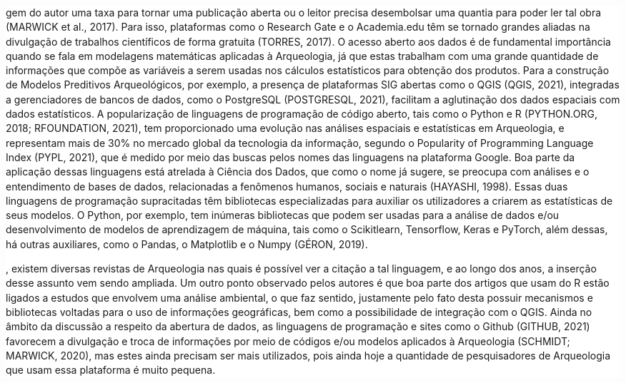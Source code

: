 
gem do autor uma taxa para tornar uma publicação aberta ou o leitor precisa desembolsar uma quantia para poder ler tal obra (MARWICK et al., 2017). Para isso, plataformas como o Research Gate e o Academia.edu têm se tornado grandes aliadas na divulgação de trabalhos científicos de forma gratuita (TORRES, 2017). O acesso aberto aos dados é de fundamental importância quando se fala em modelagens matemáticas aplicadas à Arqueologia, já que estas trabalham com uma grande quantidade de informações que compõe as variáveis a serem usadas nos cálculos estatísticos para obtenção dos produtos. Para a construção de Modelos Preditivos Arqueológicos, por exemplo, a presença de plataformas SIG abertas como o QGIS (QGIS, 2021), integradas a gerenciadores de bancos de dados, como o PostgreSQL (POSTGRESQL, 2021), facilitam a aglutinação dos dados espaciais com dados estatísticos. A popularização de linguagens de programação de código aberto, tais como o Python e R (PYTHON.ORG, 2018; RFOUNDATION, 2021), tem proporcionado uma evolução nas análises espaciais e estatísticas em Arqueologia, e representam mais de 30% no mercado global da tecnologia da informação, segundo o Popularity of Programming Language Index (PYPL, 2021), que é medido por meio das buscas pelos nomes das linguagens na plataforma Google. Boa parte da aplicação dessas linguagens está atrelada à Ciência dos Dados, que como o nome já sugere, se preocupa com análises e o entendimento de bases de dados, relacionadas a fenômenos humanos, sociais e naturais (HAYASHI, 1998). Essas duas linguagens de programação supracitadas têm bibliotecas especializadas para auxiliar os utilizadores a criarem as estatísticas de seus modelos. O Python, por exemplo, tem inúmeras bibliotecas que podem ser usadas para a análise de dados e/ou desenvolvimento de modelos de aprendizagem de máquina, tais como o Scikitlearn, Tensorflow, Keras e PyTorch, além dessas, há outras auxiliares, como o Pandas, o Matplotlib e o Numpy (GÉRON, 2019).


, existem diversas revistas de Arqueologia nas quais é possível ver a citação a tal linguagem, e ao longo dos anos, a inserção desse assunto vem sendo ampliada. Um outro ponto observado pelos autores é que boa parte dos artigos que usam do R estão ligados a estudos que envolvem uma análise ambiental, o que faz sentido, justamente pelo fato desta possuir mecanismos e bibliotecas voltadas para o uso de informações geográficas, bem como a possibilidade de integração com o QGIS. Ainda no âmbito da discussão a respeito da abertura de dados, as linguagens de programação e sites como o Github (GITHUB, 2021) favorecem a divulgação e troca de informações por meio de códigos e/ou modelos aplicados à Arqueologia (SCHMIDT; MARWICK, 2020), mas estes ainda precisam ser mais utilizados, pois ainda hoje a quantidade de pesquisadores de Arqueologia que usam essa plataforma é muito pequena.

